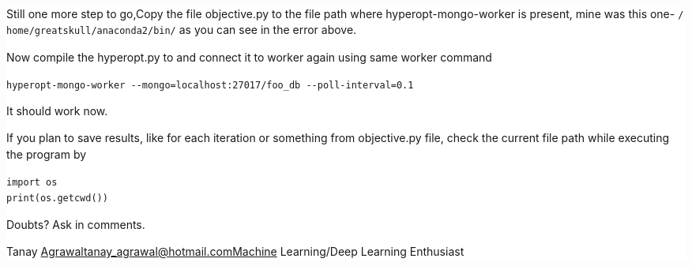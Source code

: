 Still one more step to go,Copy the file objective.py to the file path where hyperopt-mongo-worker is present, mine was this one- `/home/greatskull/anaconda2/bin/` as you can see in the error above.

Now compile the hyperopt.py to and connect it to worker again using same worker command

```
hyperopt-mongo-worker --mongo=localhost:27017/foo_db --poll-interval=0.1

```

It should work now.

If you plan to save results, like for each iteration or something from objective.py file, check the current file path while executing the program by

```
import os
print(os.getcwd())

```

Doubts? Ask in comments.

Tanay Agrawaltanay_agrawal@hotmail.comMachine Learning/Deep Learning Enthusiast
